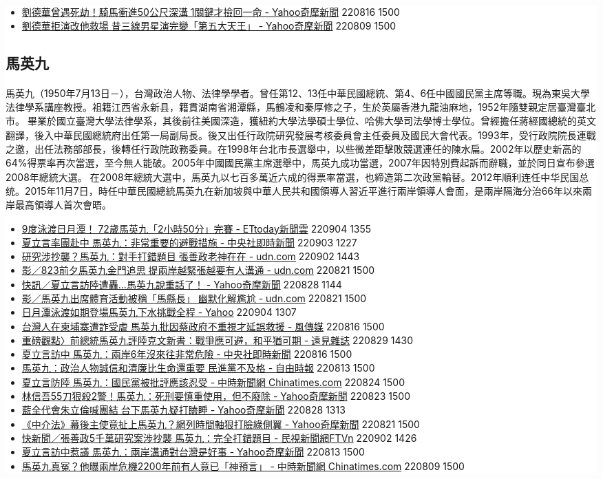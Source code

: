 - [劉德華曾遇死劫！騎馬衝進50公尺深溝 1關鍵才撿回一命 - Yahoo奇摩新聞](https://tw.news.yahoo.com/%E5%8A%89%E5%BE%B7%E8%8F%AF%E6%9B%BE%E9%81%87%E6%AD%BB%E5%8A%AB-%E9%A8%8E%E9%A6%AC%E8%A1%9D%E9%80%B250%E5%85%AC%E5%B0%BA%E6%B7%B1%E6%BA%9D-1%E9%97%9C%E9%8D%B5%E6%89%8D%E6%92%BF%E5%9B%9E-%E5%91%BD-094002068.html "劉德華曾遇死劫！騎馬衝進50公尺深溝 1關鍵才撿回一命 - Yahoo奇摩新聞") 220816 1500
- [劉德華拒演改他救場 昔三線男星演完變「第五大天王」 - Yahoo奇摩新聞](https://tw.news.yahoo.com/%E5%8A%89%E5%BE%B7%E8%8F%AF%E6%8B%92%E6%BC%94%E6%94%B9%E4%BB%96%E6%95%91%E5%A0%B4-%E6%98%94%E4%B8%89%E7%B7%9A%E7%94%B7%E6%98%9F%E6%BC%94%E5%AE%8C%E8%AE%8A-%E7%AC%AC%E4%BA%94%E5%A4%A7%E5%A4%A9%E7%8E%8B-142417885.html "劉德華拒演改他救場 昔三線男星演完變「第五大天王」 - Yahoo奇摩新聞") 220809 1500

## 馬英九

馬英九（1950年7月13日－），台灣政治人物、法律學學者。曾任第12、13任中華民國總統、第4、6任中國國民黨主席等職。現為東吳大學法律學系講座教授。祖籍江西省永新县，籍貫湖南省湘潭縣，馬鶴凌和秦厚修之子，生於英屬香港九龍油麻地，1952年隨雙親定居臺灣臺北市。
畢業於國立臺灣大學法律學系，其後前往美國深造，獲紐約大學法學碩士學位、哈佛大學司法學博士學位。曾經擔任蔣經國總統的英文翻譯，後入中華民國總統府出任第一局副局長。後又出任行政院研究發展考核委員會主任委員及國民大會代表。1993年，受行政院院長連戰之邀，出任法務部部長，後轉任行政院政務委員。在1998年台北市長選舉中，以些微差距擊敗競選連任的陳水扁。2002年以歷史新高的64%得票率再次當選，至今無人能破。2005年中國國民黨主席選舉中，馬英九成功當選，2007年因特別費起訴而辭職，並於同日宣布參選2008年總統大選。
在2008年總統大選中，馬英九以七百多萬近六成的得票率當選，也締造第二次政黨輪替。2012年順利连任中华民国总统。2015年11月7日，時任中華民國總統馬英九在新加坡與中華人民共和國領導人習近平進行兩岸領導人會面，是兩岸隔海分治66年以來兩岸最高領導人首次會晤。
- [9度泳渡日月潭！ 72歲馬英九「2小時50分」完賽 - ETtoday新聞雲](https://www.ettoday.net/news/20220904/2331081.htm "9度泳渡日月潭！ 72歲馬英九「2小時50分」完賽 - ETtoday新聞雲") 220904 1355
- [夏立言率團赴中 馬英九：非常重要的避戰措施 - 中央社即時新聞](https://www.cna.com.tw/news/aipl/202209030085.aspx "夏立言率團赴中 馬英九：非常重要的避戰措施 - 中央社即時新聞") 220903 1227
- [研究涉抄襲？馬英九：對手打錯題目 張善政老神在在 - udn.com](https://udn.com/news/story/6656/6583845 "研究涉抄襲？馬英九：對手打錯題目 張善政老神在在 - udn.com") 220902 1443
- [影／823前夕馬英九金門追思 提兩岸越緊張越要有人溝通 - udn.com](https://udn.com/news/story/6656/6552901 "影／823前夕馬英九金門追思 提兩岸越緊張越要有人溝通 - udn.com") 220821 1500
- [快訊／夏立言訪陸遭轟…馬英九說重話了！ - Yahoo奇摩新聞](https://tw.news.yahoo.com/%E5%BF%AB%E8%A8%8A-%E5%A4%8F%E7%AB%8B%E8%A8%80%E8%A8%AA%E9%99%B8%E9%81%AD%E8%BD%9F-%E9%A6%AC%E8%8B%B1%E4%B9%9D%E8%AA%AA%E9%87%8D%E8%A9%B1%E4%BA%86-033824980.html "快訊／夏立言訪陸遭轟…馬英九說重話了！ - Yahoo奇摩新聞") 220828 1144
- [影／馬英九出席體育活動被稱「馬縣長」 幽默化解尷尬 - udn.com](https://udn.com/news/story/7327/6553208 "影／馬英九出席體育活動被稱「馬縣長」 幽默化解尷尬 - udn.com") 220821 1500
- [日月潭泳渡如期登場馬英九下水挑戰全程 - Yahoo](https://tw.tv.yahoo.com/%E6%97%A5%E6%9C%88%E6%BD%AD%E6%B3%B3%E6%B8%A1%E5%A6%82%E6%9C%9F%E7%99%BB%E5%A0%B4-%E9%A6%AC%E8%8B%B1%E4%B9%9D%E4%B8%8B%E6%B0%B4%E6%8C%91%E6%88%B0%E5%85%A8%E7%A8%8B-045425186.html "日月潭泳渡如期登場馬英九下水挑戰全程 - Yahoo") 220904 1307
- [台灣人在柬埔寨遭詐受虐 馬英九批因蔡政府不重視才延誤救援 - 風傳媒](https://www.storm.mg/article/4475109 "台灣人在柬埔寨遭詐受虐 馬英九批因蔡政府不重視才延誤救援 - 風傳媒") 220816 1500
- [重磅觀點〉前總統馬英九評陸克文新書：戰爭應可避，和平猶可期 - 遠見雜誌](https://www.gvm.com.tw/article/93601 "重磅觀點〉前總統馬英九評陸克文新書：戰爭應可避，和平猶可期 - 遠見雜誌") 220829 1430
- [夏立言訪中 馬英九：兩岸6年沒來往非常危險 - 中央社即時新聞](https://www.cna.com.tw/news/aipl/202208160229.aspx "夏立言訪中 馬英九：兩岸6年沒來往非常危險 - 中央社即時新聞") 220816 1500
- [馬英九：政治人物誠信和清廉比生命還重要 民進黨不及格 - 自由時報](https://news.ltn.com.tw/news/politics/breakingnews/4024065 "馬英九：政治人物誠信和清廉比生命還重要 民進黨不及格 - 自由時報") 220813 1500
- [夏立言防陸 馬英九：國民黨被批評應該忍受 - 中時新聞網 Chinatimes.com](https://www.chinatimes.com/realtimenews/20220824002126-260407 "夏立言防陸 馬英九：國民黨被批評應該忍受 - 中時新聞網 Chinatimes.com") 220824 1500
- [林信吾55刀狠殺2警！馬英九：死刑要慎重使用，但不廢除 - Yahoo奇摩新聞](https://tw.news.yahoo.com/%E6%9E%97%E4%BF%A1%E5%90%BE55%E5%88%80%E7%8B%A0%E6%AE%BA2%E8%AD%A6-%E9%A6%AC%E8%8B%B1%E4%B9%9D-%E6%AD%BB%E5%88%91%E8%A6%81%E6%85%8E%E9%87%8D%E6%AD%BB%E7%94%A8-%E4%BD%86%E4%B8%8D%E5%BB%A2%E9%99%A4-033510227.html "林信吾55刀狠殺2警！馬英九：死刑要慎重使用，但不廢除 - Yahoo奇摩新聞") 220823 1500
- [藍全代會朱立倫喊團結 台下馬英九疑打瞌睡 - Yahoo奇摩新聞](https://tw.news.yahoo.com/%E8%97%8D%E5%85%A8%E4%BB%A3%E6%9C%83%E6%9C%B1%E7%AB%8B%E5%80%AB%E5%96%8A%E5%9C%98%E7%B5%90-%E5%8F%B0%E4%B8%8B%E9%A6%AC%E8%8B%B1%E4%B9%9D%E7%96%91%E6%89%93%E7%9E%8C%E7%9D%A1-050103883.html "藍全代會朱立倫喊團結 台下馬英九疑打瞌睡 - Yahoo奇摩新聞") 220828 1313
- [《中介法》幕後主使竟扯上馬英九？網列時間軸狠打臉綠側翼 - Yahoo奇摩新聞](https://tw.news.yahoo.com/%E4%B8%AD%E4%BB%8B%E6%B3%95-%E5%B9%95%E5%BE%8C%E4%B8%BB%E4%BD%BF%E7%AB%9F%E6%89%AF%E4%B8%8A%E9%A6%AC%E8%8B%B1%E4%B9%9D-%E7%B6%B2%E5%88%97%E6%99%82%E9%96%93%E8%BB%B8%E7%8B%A0%E6%89%93%E8%87%89%E7%B6%A0%E5%81%B4%E7%BF%BC-112757900.html "《中介法》幕後主使竟扯上馬英九？網列時間軸狠打臉綠側翼 - Yahoo奇摩新聞") 220821 1500
- [快新聞／張善政5千萬研究案涉抄襲 馬英九：完全打錯題目 - 民視新聞網FTVn](https://www.ftvnews.com.tw/news/detail/2022902W0164 "快新聞／張善政5千萬研究案涉抄襲 馬英九：完全打錯題目 - 民視新聞網FTVn") 220902 1426
- [夏立言訪中惹議 馬英九：兩岸溝通對台灣是好事 - Yahoo奇摩新聞](https://tw.news.yahoo.com/%E5%A4%8F%E7%AB%8B%E8%A8%80%E8%A8%AA%E4%B8%AD%E6%83%B9%E8%AD%B0-%E9%A6%AC%E8%8B%B1%E4%B9%9D-%E5%85%A9%E5%B2%B8%E6%BA%9D%E9%80%9A%E5%B0%8D%E5%8F%B0%E7%81%A3%E6%98%AF%E5%A5%BD%E4%BA%8B-054317805.html "夏立言訪中惹議 馬英九：兩岸溝通對台灣是好事 - Yahoo奇摩新聞") 220813 1500
- [馬英九真冤？他曝兩岸危機2200年前有人竟已「神預言」 - 中時新聞網 Chinatimes.com](https://www.chinatimes.com/realtimenews/20220809001631-260407 "馬英九真冤？他曝兩岸危機2200年前有人竟已「神預言」 - 中時新聞網 Chinatimes.com") 220809 1500